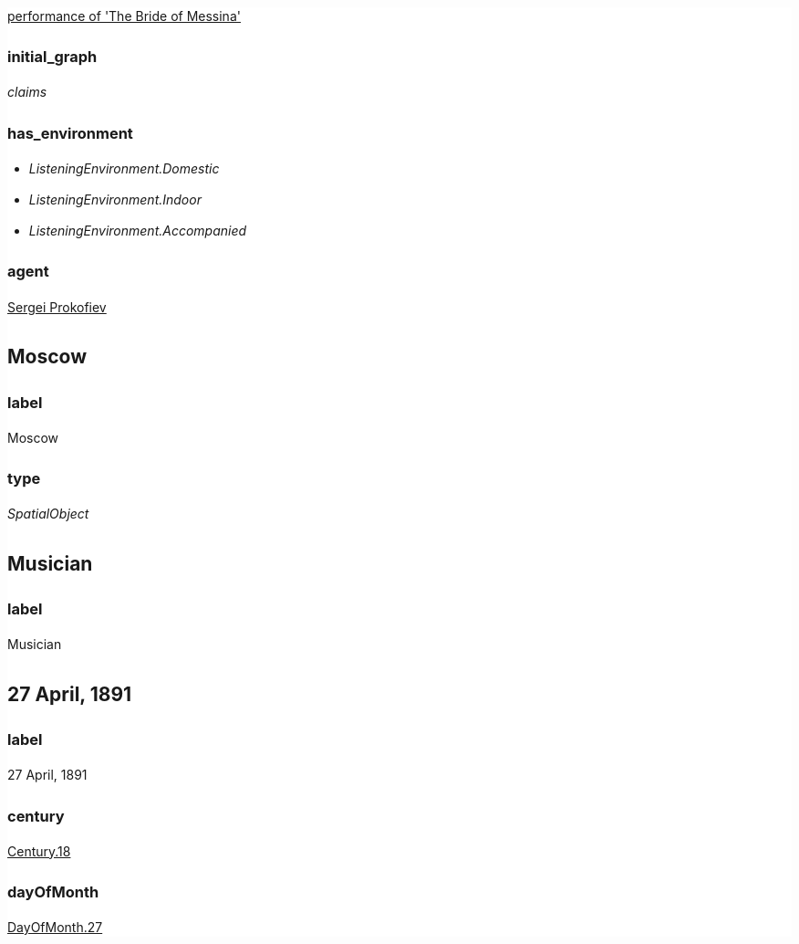 
[performance of 'The Bride of Messina'](#performance-of-'The-Bride-of-Messina')

### initial_graph


*claims*

### has_environment

 - *ListeningEnvironment.Domestic*

 - *ListeningEnvironment.Indoor*

 - *ListeningEnvironment.Accompanied*

### agent


[Sergei Prokofiev](#Sergei-Prokofiev)

## Moscow

### label


Moscow

### type


*SpatialObject*

## Musician

### label


Musician

## 27 April, 1891

### label


27 April, 1891

### century


[Century.18](#Century.18)

### dayOfMonth


[DayOfMonth.27](#DayOfMonth.27)

